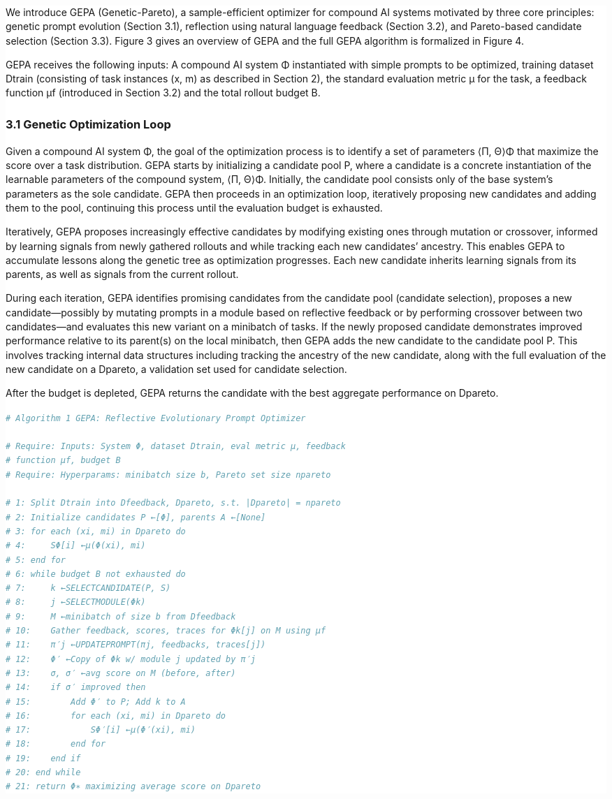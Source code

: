 We introduce GEPA (Genetic-Pareto), a sample-efficient optimizer for compound AI systems motivated by three core principles: genetic prompt evolution (Section 3.1), reflection using natural language feedback (Section 3.2), and Pareto-based candidate selection (Section 3.3). Figure 3 gives an overview of GEPA and the full GEPA algorithm is formalized in Figure 4.

GEPA receives the following inputs: A compound AI system Φ instantiated with simple prompts to be optimized, training dataset Dtrain (consisting of task instances (x, m) as described in Section 2), the standard evaluation metric µ for the task, a feedback function µf (introduced in Section 3.2) and the total rollout budget B.

### 3.1 Genetic Optimization Loop

Given a compound AI system Φ, the goal of the optimization process is to identify a set of parameters ⟨Π, Θ⟩Φ that maximize the score over a task distribution. GEPA starts by initializing a candidate pool P, where a candidate is a concrete instantiation of the learnable parameters of the compound system, ⟨Π, Θ⟩Φ. Initially, the candidate pool consists only of the base system’s parameters as the sole candidate. GEPA then proceeds in an optimization loop, iteratively proposing new candidates and adding them to the pool, continuing this process until the evaluation budget is exhausted.

Iteratively, GEPA proposes increasingly effective candidates by modifying existing ones through mutation or crossover, informed by learning signals from newly gathered rollouts and while tracking each new candidates’ ancestry. This enables GEPA to accumulate lessons along the genetic tree as optimization progresses. Each new candidate inherits learning signals from its parents, as well as signals from the current rollout.

During each iteration, GEPA identifies promising candidates from the candidate pool (candidate selection), proposes a new candidate—possibly by mutating prompts in a module based on reflective feedback or by performing crossover between two candidates—and evaluates this new variant on a minibatch of tasks. If the newly proposed candidate demonstrates improved performance relative to its parent(s) on the local minibatch, then GEPA adds the new candidate to the candidate pool P. This involves tracking internal data structures including tracking the ancestry of the new candidate, along with the full evaluation of the new candidate on a Dpareto, a validation set used for candidate selection.

After the budget is depleted, GEPA returns the candidate with the best aggregate performance on Dpareto.

```python
# Algorithm 1 GEPA: Reflective Evolutionary Prompt Optimizer

# Require: Inputs: System Φ, dataset Dtrain, eval metric µ, feedback
# function µf, budget B
# Require: Hyperparams: minibatch size b, Pareto set size npareto

# 1: Split Dtrain into Dfeedback, Dpareto, s.t. |Dpareto| = npareto
# 2: Initialize candidates P ←[Φ], parents A ←[None]
# 3: for each (xi, mi) in Dpareto do
# 4:     SΦ[i] ←µ(Φ(xi), mi)
# 5: end for
# 6: while budget B not exhausted do
# 7:     k ←SELECTCANDIDATE(P, S)
# 8:     j ←SELECTMODULE(Φk)
# 9:     M ←minibatch of size b from Dfeedback
# 10:    Gather feedback, scores, traces for Φk[j] on M using µf
# 11:    π′j ←UPDATEPROMPT(πj, feedbacks, traces[j])
# 12:    Φ′ ←Copy of Φk w/ module j updated by π′j
# 13:    σ, σ′ ←avg score on M (before, after)
# 14:    if σ′ improved then
# 15:        Add Φ′ to P; Add k to A
# 16:        for each (xi, mi) in Dpareto do
# 17:            SΦ′[i] ←µ(Φ′(xi), mi)
# 18:        end for
# 19:    end if
# 20: end while
# 21: return Φ∗ maximizing average score on Dpareto
```
